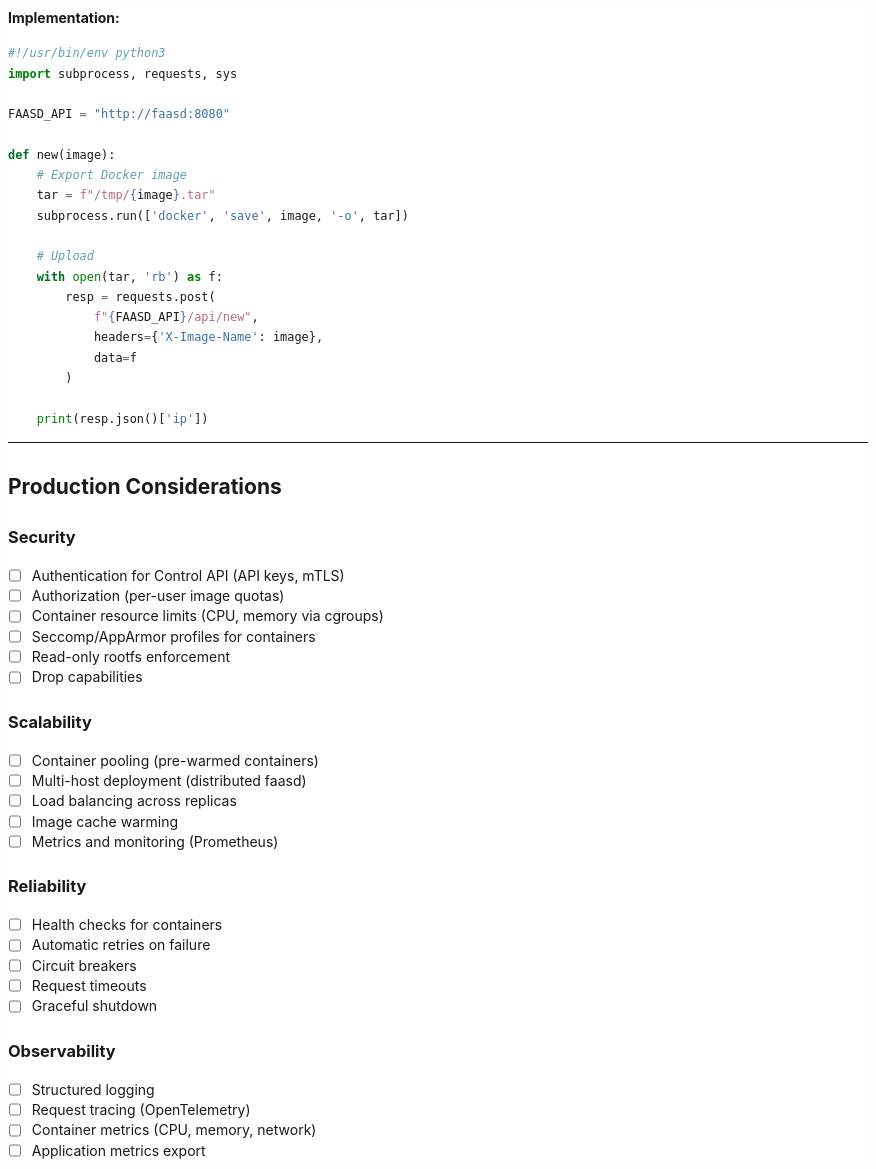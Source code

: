 **Implementation:**
```python
#!/usr/bin/env python3
import subprocess, requests, sys

FAASD_API = "http://faasd:8080"

def new(image):
    # Export Docker image
    tar = f"/tmp/{image}.tar"
    subprocess.run(['docker', 'save', image, '-o', tar])

    # Upload
    with open(tar, 'rb') as f:
        resp = requests.post(
            f"{FAASD_API}/api/new",
            headers={'X-Image-Name': image},
            data=f
        )

    print(resp.json()['ip'])
```

---

## Production Considerations

### Security
- [ ] Authentication for Control API (API keys, mTLS)
- [ ] Authorization (per-user image quotas)
- [ ] Container resource limits (CPU, memory via cgroups)
- [ ] Seccomp/AppArmor profiles for containers
- [ ] Read-only rootfs enforcement
- [ ] Drop capabilities

### Scalability
- [ ] Container pooling (pre-warmed containers)
- [ ] Multi-host deployment (distributed faasd)
- [ ] Load balancing across replicas
- [ ] Image cache warming
- [ ] Metrics and monitoring (Prometheus)

### Reliability
- [ ] Health checks for containers
- [ ] Automatic retries on failure
- [ ] Circuit breakers
- [ ] Request timeouts
- [ ] Graceful shutdown

### Observability
- [ ] Structured logging
- [ ] Request tracing (OpenTelemetry)
- [ ] Container metrics (CPU, memory, network)
- [ ] Application metrics export
